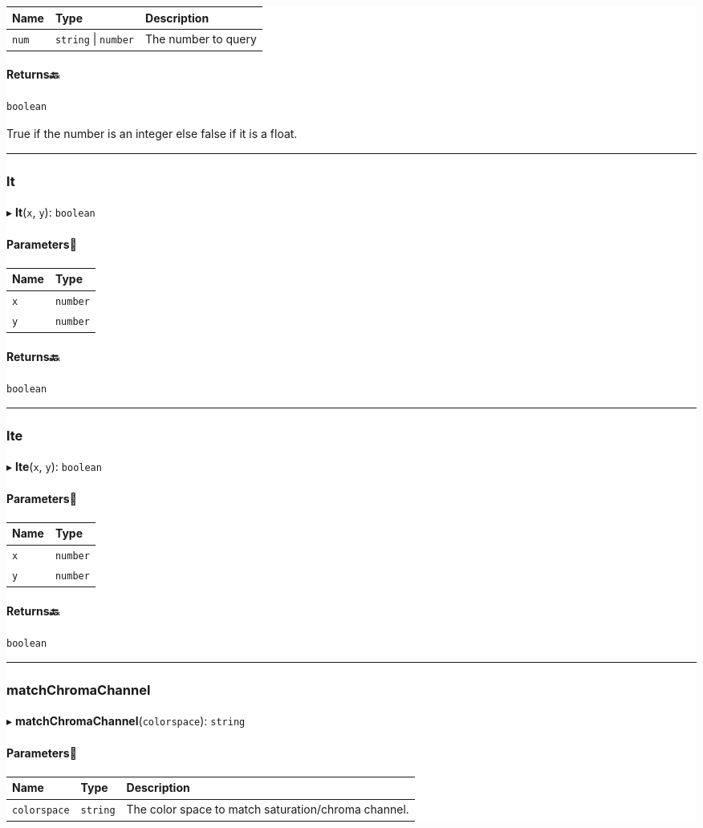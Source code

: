 | Name | Type | Description |
| :------ | :------ | :------ |
| `num` | `string` \| `number` | The number to query |

#### Returns:back:

`boolean`

True if the number is an integer else false if it is a float.

___

### lt

▸ **lt**(`x`, `y`): `boolean`

#### Parameters:abacus:

| Name | Type |
| :------ | :------ |
| `x` | `number` |
| `y` | `number` |

#### Returns:back:

`boolean`

___

### lte

▸ **lte**(`x`, `y`): `boolean`

#### Parameters:abacus:

| Name | Type |
| :------ | :------ |
| `x` | `number` |
| `y` | `number` |

#### Returns:back:

`boolean`

___

### matchChromaChannel

▸ **matchChromaChannel**(`colorspace`): `string`

#### Parameters:abacus:

| Name | Type | Description |
| :------ | :------ | :------ |
| `colorspace` | `string` | The color space to match saturation/chroma channel. |

